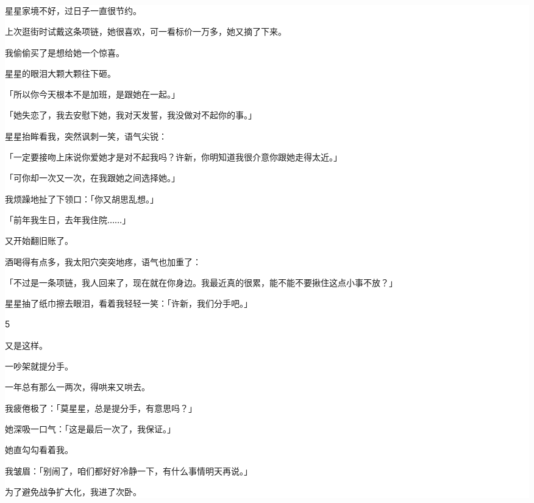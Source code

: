 
星星家境不好，过日子一直很节约。


上次逛街时试戴这条项链，她很喜欢，可一看标价一万多，她又摘了下来。


我偷偷买了是想给她一个惊喜。


星星的眼泪大颗大颗往下砸。


「所以你今天根本不是加班，是跟她在一起。」


「她失恋了，我去安慰下她，我对天发誓，我没做对不起你的事。」


星星抬眸看我，突然讽刺一笑，语气尖锐：


「一定要接吻上床说你爱她才是对不起我吗？许新，你明知道我很介意你跟她走得太近。」


「可你却一次又一次，在我跟她之间选择她。」


我烦躁地扯了下领口：「你又胡思乱想。」


「前年我生日，去年我住院……」


又开始翻旧账了。


酒喝得有点多，我太阳穴突突地疼，语气也加重了：


「不过是一条项链，我人回来了，现在就在你身边。我最近真的很累，能不能不要揪住这点小事不放？」


星星抽了纸巾擦去眼泪，看着我轻轻一笑：「许新，我们分手吧。」


5


又是这样。


一吵架就提分手。


一年总有那么一两次，得哄来又哄去。


我疲倦极了：「莫星星，总是提分手，有意思吗？」


她深吸一口气：「这是最后一次了，我保证。」


她直勾勾看着我。


我皱眉：「别闹了，咱们都好好冷静一下，有什么事情明天再说。」


为了避免战争扩大化，我进了次卧。

